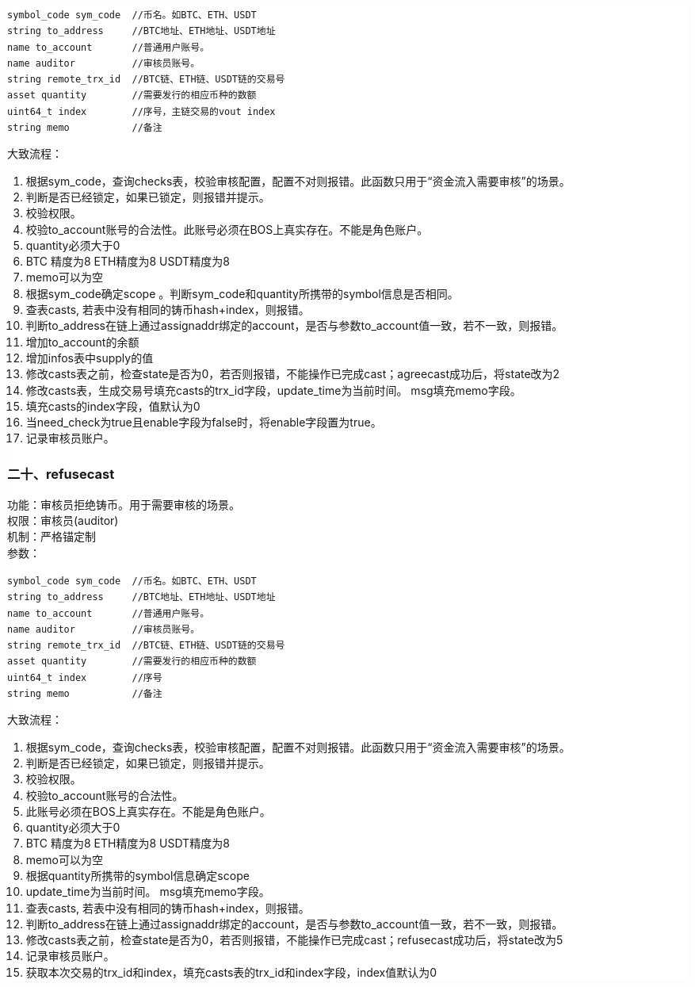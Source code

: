 ```
symbol_code sym_code  //币名。如BTC、ETH、USDT
string to_address     //BTC地址、ETH地址、USDT地址
name to_account       //普通用户账号。
name auditor          //审核员账号。
string remote_trx_id  //BTC链、ETH链、USDT链的交易号
asset quantity        //需要发行的相应币种的数额
uint64_t index        //序号，主链交易的vout index
string memo           //备注
```

大致流程：

1. 根据sym_code，查询checks表，校验审核配置，配置不对则报错。此函数只用于“资金流入需要审核”的场景。
2. 判断是否已经锁定，如果已锁定，则报错并提示。
3. 校验权限。
4. 校验to_account账号的合法性。此账号必须在BOS上真实存在。不能是角色账户。
5. quantity必须大于0
6. BTC 精度为8 ETH精度为8 USDT精度为8
7. memo可以为空
8. 根据sym_code确定scope 。判断sym_code和quantity所携带的symbol信息是否相同。
9. 查表casts, 若表中没有相同的铸币hash+index，则报错。
10. 判断to_address在链上通过assignaddr绑定的account，是否与参数to_account值一致，若不一致，则报错。
11. 增加to_account的余额
12. 增加infos表中supply的值
13. 修改casts表之前，检查state是否为0，若否则报错，不能操作已完成cast；agreecast成功后，将state改为2
14. 修改casts表，生成交易号填充casts的trx_id字段，update_time为当前时间。 msg填充memo字段。
15. 填充casts的index字段，值默认为0
16. 当need_check为true且enable字段为false时，将enable字段置为true。
17. 记录审核员账户。

### 二十、refusecast

功能：审核员拒绝铸币。用于需要审核的场景。  
权限：审核员(auditor)  
机制：严格锚定制  
参数：

```
symbol_code sym_code  //币名。如BTC、ETH、USDT
string to_address     //BTC地址、ETH地址、USDT地址
name to_account       //普通用户账号。
name auditor          //审核员账号。
string remote_trx_id  //BTC链、ETH链、USDT链的交易号
asset quantity        //需要发行的相应币种的数额
uint64_t index        //序号
string memo           //备注
```

大致流程：

1. 根据sym_code，查询checks表，校验审核配置，配置不对则报错。此函数只用于“资金流入需要审核”的场景。
2. 判断是否已经锁定，如果已锁定，则报错并提示。
3. 校验权限。
4. 校验to_account账号的合法性。
5. 此账号必须在BOS上真实存在。不能是角色账户。
6. quantity必须大于0
7. BTC 精度为8 ETH精度为8 USDT精度为8
8. memo可以为空
9. 根据quantity所携带的symbol信息确定scope
10. update_time为当前时间。 msg填充memo字段。
11. 查表casts, 若表中没有相同的铸币hash+index，则报错。
12. 判断to_address在链上通过assignaddr绑定的account，是否与参数to_account值一致，若不一致，则报错。
13. 修改casts表之前，检查state是否为0，若否则报错，不能操作已完成cast；refusecast成功后，将state改为5
14. 记录审核员账户。
15. 获取本次交易的trx_id和index，填充casts表的trx_id和index字段，index值默认为0
